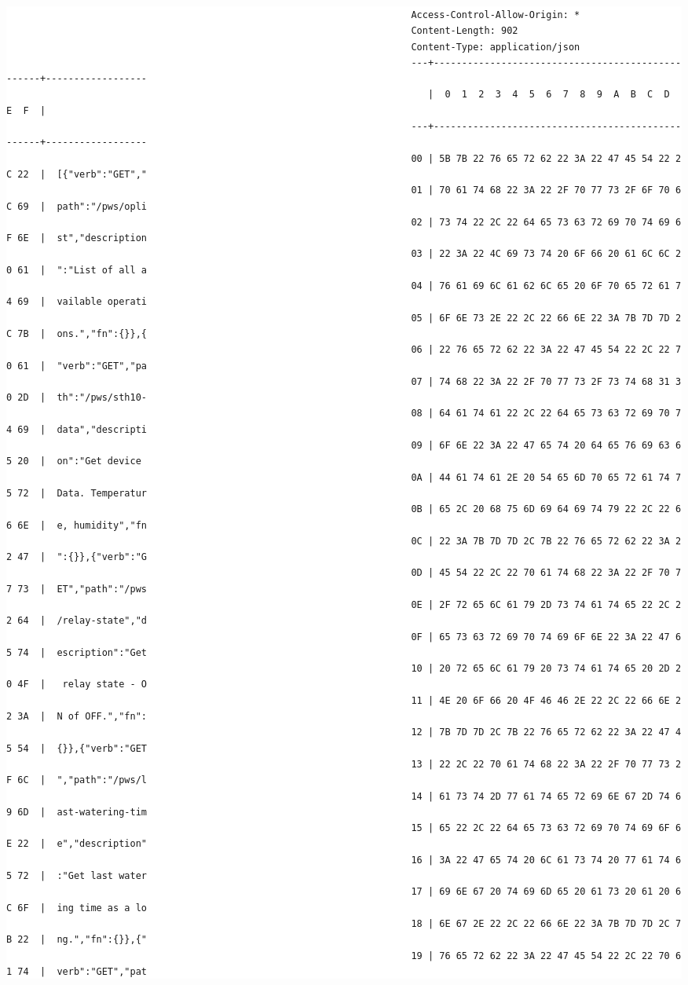 ```
                                                                        Access-Control-Allow-Origin: *
                                                                        Content-Length: 902
                                                                        Content-Type: application/json
                                                                        ---+--------------------------------------------------+------------------
                                                                           |  0  1  2  3  4  5  6  7  8  9  A  B  C  D  E  F  |
                                                                        ---+--------------------------------------------------+------------------
                                                                        00 | 5B 7B 22 76 65 72 62 22 3A 22 47 45 54 22 2C 22  |  [{"verb":"GET","
                                                                        01 | 70 61 74 68 22 3A 22 2F 70 77 73 2F 6F 70 6C 69  |  path":"/pws/opli
                                                                        02 | 73 74 22 2C 22 64 65 73 63 72 69 70 74 69 6F 6E  |  st","description
                                                                        03 | 22 3A 22 4C 69 73 74 20 6F 66 20 61 6C 6C 20 61  |  ":"List of all a
                                                                        04 | 76 61 69 6C 61 62 6C 65 20 6F 70 65 72 61 74 69  |  vailable operati
                                                                        05 | 6F 6E 73 2E 22 2C 22 66 6E 22 3A 7B 7D 7D 2C 7B  |  ons.","fn":{}},{
                                                                        06 | 22 76 65 72 62 22 3A 22 47 45 54 22 2C 22 70 61  |  "verb":"GET","pa
                                                                        07 | 74 68 22 3A 22 2F 70 77 73 2F 73 74 68 31 30 2D  |  th":"/pws/sth10-
                                                                        08 | 64 61 74 61 22 2C 22 64 65 73 63 72 69 70 74 69  |  data","descripti
                                                                        09 | 6F 6E 22 3A 22 47 65 74 20 64 65 76 69 63 65 20  |  on":"Get device
                                                                        0A | 44 61 74 61 2E 20 54 65 6D 70 65 72 61 74 75 72  |  Data. Temperatur
                                                                        0B | 65 2C 20 68 75 6D 69 64 69 74 79 22 2C 22 66 6E  |  e, humidity","fn
                                                                        0C | 22 3A 7B 7D 7D 2C 7B 22 76 65 72 62 22 3A 22 47  |  ":{}},{"verb":"G
                                                                        0D | 45 54 22 2C 22 70 61 74 68 22 3A 22 2F 70 77 73  |  ET","path":"/pws
                                                                        0E | 2F 72 65 6C 61 79 2D 73 74 61 74 65 22 2C 22 64  |  /relay-state","d
                                                                        0F | 65 73 63 72 69 70 74 69 6F 6E 22 3A 22 47 65 74  |  escription":"Get
                                                                        10 | 20 72 65 6C 61 79 20 73 74 61 74 65 20 2D 20 4F  |   relay state - O
                                                                        11 | 4E 20 6F 66 20 4F 46 46 2E 22 2C 22 66 6E 22 3A  |  N of OFF.","fn":
                                                                        12 | 7B 7D 7D 2C 7B 22 76 65 72 62 22 3A 22 47 45 54  |  {}},{"verb":"GET
                                                                        13 | 22 2C 22 70 61 74 68 22 3A 22 2F 70 77 73 2F 6C  |  ","path":"/pws/l
                                                                        14 | 61 73 74 2D 77 61 74 65 72 69 6E 67 2D 74 69 6D  |  ast-watering-tim
                                                                        15 | 65 22 2C 22 64 65 73 63 72 69 70 74 69 6F 6E 22  |  e","description"
                                                                        16 | 3A 22 47 65 74 20 6C 61 73 74 20 77 61 74 65 72  |  :"Get last water
                                                                        17 | 69 6E 67 20 74 69 6D 65 20 61 73 20 61 20 6C 6F  |  ing time as a lo
                                                                        18 | 6E 67 2E 22 2C 22 66 6E 22 3A 7B 7D 7D 2C 7B 22  |  ng.","fn":{}},{"
                                                                        19 | 76 65 72 62 22 3A 22 47 45 54 22 2C 22 70 61 74  |  verb":"GET","pat
```